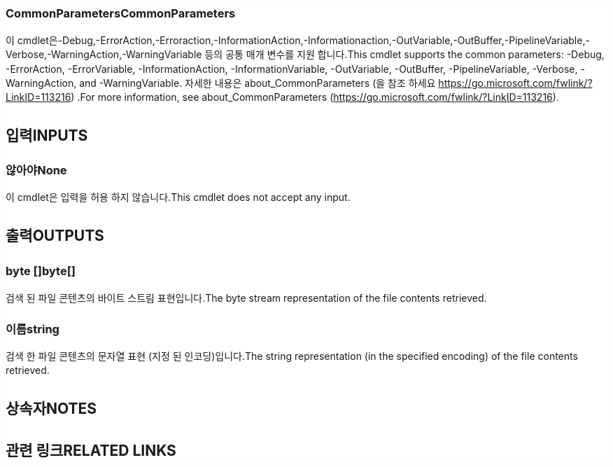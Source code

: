 ### <span data-ttu-id="adf69-153">CommonParameters</span><span class="sxs-lookup"><span data-stu-id="adf69-153">CommonParameters</span></span>
<span data-ttu-id="adf69-154">이 cmdlet은-Debug,-ErrorAction,-Erroraction,-InformationAction,-Informationaction,-OutVariable,-OutBuffer,-PipelineVariable,-Verbose,-WarningAction,-WarningVariable 등의 공통 매개 변수를 지원 합니다.</span><span class="sxs-lookup"><span data-stu-id="adf69-154">This cmdlet supports the common parameters: -Debug, -ErrorAction, -ErrorVariable, -InformationAction, -InformationVariable, -OutVariable, -OutBuffer, -PipelineVariable, -Verbose, -WarningAction, and -WarningVariable.</span></span> <span data-ttu-id="adf69-155">자세한 내용은 about_CommonParameters (을 참조 하세요 https://go.microsoft.com/fwlink/?LinkID=113216) .</span><span class="sxs-lookup"><span data-stu-id="adf69-155">For more information, see about_CommonParameters (https://go.microsoft.com/fwlink/?LinkID=113216).</span></span>

## <span data-ttu-id="adf69-156">입력</span><span class="sxs-lookup"><span data-stu-id="adf69-156">INPUTS</span></span>

### <span data-ttu-id="adf69-157">않아야</span><span class="sxs-lookup"><span data-stu-id="adf69-157">None</span></span>
<span data-ttu-id="adf69-158">이 cmdlet은 입력을 허용 하지 않습니다.</span><span class="sxs-lookup"><span data-stu-id="adf69-158">This cmdlet does not accept any input.</span></span>

## <span data-ttu-id="adf69-159">출력</span><span class="sxs-lookup"><span data-stu-id="adf69-159">OUTPUTS</span></span>

### <span data-ttu-id="adf69-160">byte []</span><span class="sxs-lookup"><span data-stu-id="adf69-160">byte[]</span></span>
<span data-ttu-id="adf69-161">검색 된 파일 콘텐츠의 바이트 스트림 표현입니다.</span><span class="sxs-lookup"><span data-stu-id="adf69-161">The byte stream representation of the file contents retrieved.</span></span>

### <span data-ttu-id="adf69-162">이름</span><span class="sxs-lookup"><span data-stu-id="adf69-162">string</span></span>
<span data-ttu-id="adf69-163">검색 한 파일 콘텐츠의 문자열 표현 (지정 된 인코딩)입니다.</span><span class="sxs-lookup"><span data-stu-id="adf69-163">The string representation (in the specified encoding) of the file contents retrieved.</span></span>

## <span data-ttu-id="adf69-164">상속자</span><span class="sxs-lookup"><span data-stu-id="adf69-164">NOTES</span></span>

## <span data-ttu-id="adf69-165">관련 링크</span><span class="sxs-lookup"><span data-stu-id="adf69-165">RELATED LINKS</span></span>

